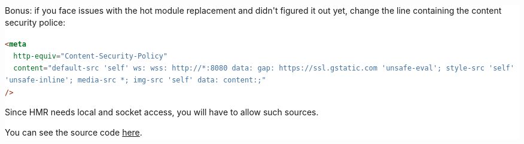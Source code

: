 Bonus: if you face issues with the hot module replacement and didn't figured it
out yet, change the line containing the content security police:

```html
<meta
  http-equiv="Content-Security-Policy"
  content="default-src 'self' ws: wss: http://*:8080 data: gap: https://ssl.gstatic.com 'unsafe-eval'; style-src 'self' 'unsafe-inline'; media-src *; img-src 'self' data: content:;"
/>
```

Since HMR needs local and socket access, you will have to allow such sources.

You can see the source code [here](https://github.com/sombriks/sample-cordova-vue).
